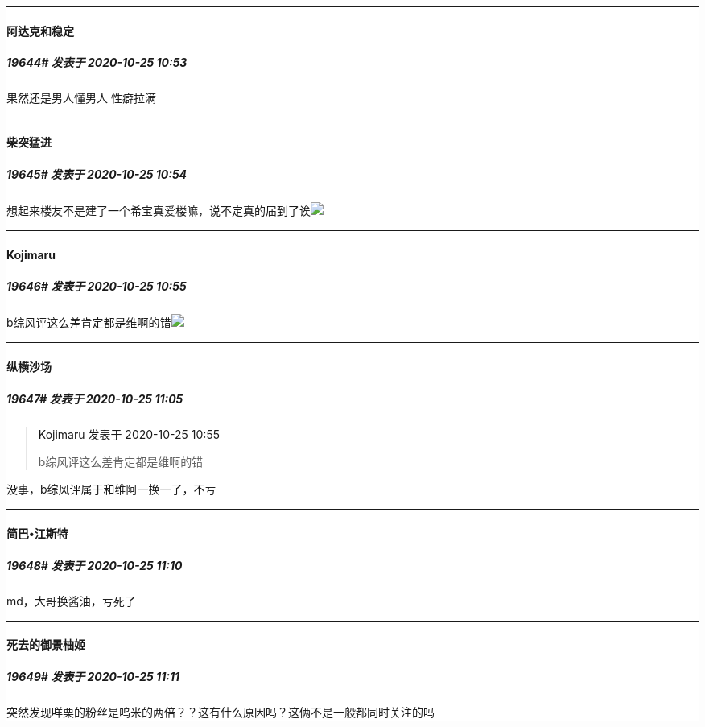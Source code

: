 
-----

####  阿达克和稳定  
##### 19644#       发表于 2020-10-25 10:53


果然还是男人懂男人 性癖拉满


-----

####  柴突猛进  
##### 19645#       发表于 2020-10-25 10:54


想起来楼友不是建了一个希宝真爱楼嘛，说不定真的届到了诶<img src="https://static.saraba1st.com/image/smiley/face2017/037.png" referrerpolicy="no-referrer">


-----

####  Kojimaru  
##### 19646#       发表于 2020-10-25 10:55


b综风评这么差肯定都是维啊的错<img src="https://static.saraba1st.com/image/smiley/face2017/086.png" referrerpolicy="no-referrer">


-----

####  纵横沙场  
##### 19647#       发表于 2020-10-25 11:05


<blockquote><a href="httphttps://bbs.saraba1st.com/2b/forum.php?mod=redirect&amp;goto=findpost&amp;pid=49161714&amp;ptid=1963398" target="_blank">Kojimaru 发表于 2020-10-25 10:55</a>

b综风评这么差肯定都是维啊的错</blockquote>
没事，b综风评属于和维阿一换一了，不亏


-----

####  简巴•江斯特  
##### 19648#       发表于 2020-10-25 11:10


md，大哥换酱油，亏死了


-----

####  死去的御景柚姬  
##### 19649#       发表于 2020-10-25 11:11


突然发现咩栗的粉丝是呜米的两倍？？这有什么原因吗？这俩不是一般都同时关注的吗
